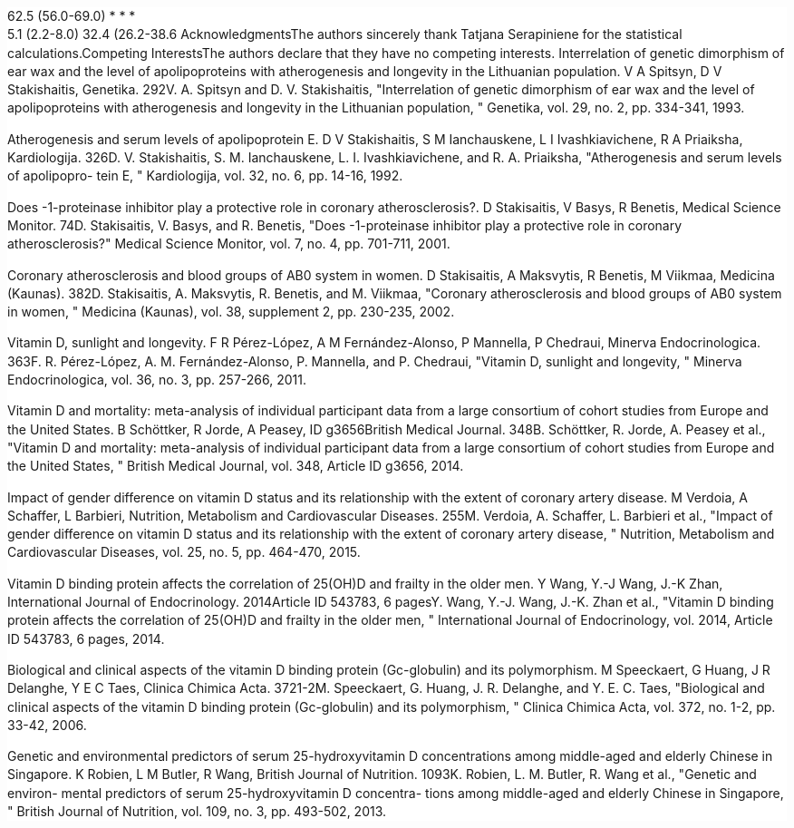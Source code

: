 62.5 (56.0-69.0)  *  *  *  
5.1 (2.2-8.0) 
32.4 (26.2-38.6
AcknowledgmentsThe authors sincerely thank Tatjana Serapiniene for the statistical calculations.Competing InterestsThe authors declare that they have no competing interests.
Interrelation of genetic dimorphism of ear wax and the level of apolipoproteins with atherogenesis and longevity in the Lithuanian population. V A Spitsyn, D V Stakishaitis, Genetika. 292V. A. Spitsyn and D. V. Stakishaitis, "Interrelation of genetic dimorphism of ear wax and the level of apolipoproteins with atherogenesis and longevity in the Lithuanian population, " Genetika, vol. 29, no. 2, pp. 334-341, 1993.

Atherogenesis and serum levels of apolipoprotein E. D V Stakishaitis, S M Ianchauskene, L I Ivashkiavichene, R A Priaiksha, Kardiologija. 326D. V. Stakishaitis, S. M. Ianchauskene, L. I. Ivashkiavichene, and R. A. Priaiksha, "Atherogenesis and serum levels of apolipopro- tein E, " Kardiologija, vol. 32, no. 6, pp. 14-16, 1992.

Does -1-proteinase inhibitor play a protective role in coronary atherosclerosis?. D Stakisaitis, V Basys, R Benetis, Medical Science Monitor. 74D. Stakisaitis, V. Basys, and R. Benetis, "Does -1-proteinase inhibitor play a protective role in coronary atherosclerosis?" Medical Science Monitor, vol. 7, no. 4, pp. 701-711, 2001.

Coronary atherosclerosis and blood groups of AB0 system in women. D Stakisaitis, A Maksvytis, R Benetis, M Viikmaa, Medicina (Kaunas). 382D. Stakisaitis, A. Maksvytis, R. Benetis, and M. Viikmaa, "Coronary atherosclerosis and blood groups of AB0 system in women, " Medicina (Kaunas), vol. 38, supplement 2, pp. 230-235, 2002.

Vitamin D, sunlight and longevity. F R Pérez-López, A M Fernández-Alonso, P Mannella, P Chedraui, Minerva Endocrinologica. 363F. R. Pérez-López, A. M. Fernández-Alonso, P. Mannella, and P. Chedraui, "Vitamin D, sunlight and longevity, " Minerva Endocrinologica, vol. 36, no. 3, pp. 257-266, 2011.

Vitamin D and mortality: meta-analysis of individual participant data from a large consortium of cohort studies from Europe and the United States. B Schöttker, R Jorde, A Peasey, ID g3656British Medical Journal. 348B. Schöttker, R. Jorde, A. Peasey et al., "Vitamin D and mortality: meta-analysis of individual participant data from a large consortium of cohort studies from Europe and the United States, " British Medical Journal, vol. 348, Article ID g3656, 2014.

Impact of gender difference on vitamin D status and its relationship with the extent of coronary artery disease. M Verdoia, A Schaffer, L Barbieri, Nutrition, Metabolism and Cardiovascular Diseases. 255M. Verdoia, A. Schaffer, L. Barbieri et al., "Impact of gender difference on vitamin D status and its relationship with the extent of coronary artery disease, " Nutrition, Metabolism and Cardiovascular Diseases, vol. 25, no. 5, pp. 464-470, 2015.

Vitamin D binding protein affects the correlation of 25(OH)D and frailty in the older men. Y Wang, Y.-J Wang, J.-K Zhan, International Journal of Endocrinology. 2014Article ID 543783, 6 pagesY. Wang, Y.-J. Wang, J.-K. Zhan et al., "Vitamin D binding protein affects the correlation of 25(OH)D and frailty in the older men, " International Journal of Endocrinology, vol. 2014, Article ID 543783, 6 pages, 2014.

Biological and clinical aspects of the vitamin D binding protein (Gc-globulin) and its polymorphism. M Speeckaert, G Huang, J R Delanghe, Y E C Taes, Clinica Chimica Acta. 3721-2M. Speeckaert, G. Huang, J. R. Delanghe, and Y. E. C. Taes, "Biological and clinical aspects of the vitamin D binding protein (Gc-globulin) and its polymorphism, " Clinica Chimica Acta, vol. 372, no. 1-2, pp. 33-42, 2006.

Genetic and environmental predictors of serum 25-hydroxyvitamin D concentrations among middle-aged and elderly Chinese in Singapore. K Robien, L M Butler, R Wang, British Journal of Nutrition. 1093K. Robien, L. M. Butler, R. Wang et al., "Genetic and environ- mental predictors of serum 25-hydroxyvitamin D concentra- tions among middle-aged and elderly Chinese in Singapore, " British Journal of Nutrition, vol. 109, no. 3, pp. 493-502, 2013.
